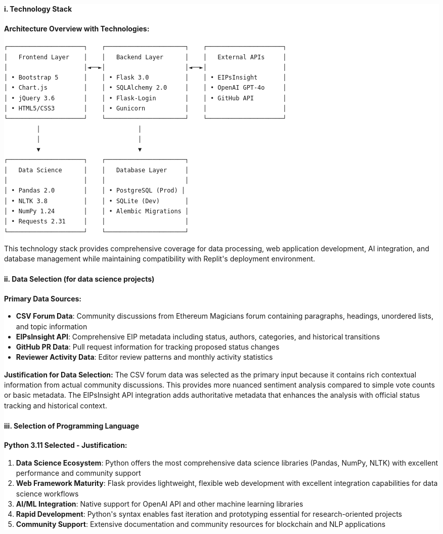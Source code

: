 #### i. Technology Stack

**Architecture Overview with Technologies:**

```
┌─────────────────────┐    ┌──────────────────────┐    ┌─────────────────────┐
│   Frontend Layer    │    │   Backend Layer      │    │   External APIs     │
│                     │◄──►│                      │◄──►│                     │
│ • Bootstrap 5       │    │ • Flask 3.0          │    │ • EIPsInsight       │
│ • Chart.js          │    │ • SQLAlchemy 2.0     │    │ • OpenAI GPT-4o     │
│ • jQuery 3.6        │    │ • Flask-Login        │    │ • GitHub API        │
│ • HTML5/CSS3        │    │ • Gunicorn           │    │                     │
└─────────────────────┘    └──────────────────────┘    └─────────────────────┘
         │                           │
         │                           │
         ▼                           ▼
┌─────────────────────┐    ┌──────────────────────┐
│   Data Science      │    │   Database Layer     │
│                     │    │                      │
│ • Pandas 2.0        │    │ • PostgreSQL (Prod) │
│ • NLTK 3.8          │    │ • SQLite (Dev)       │
│ • NumPy 1.24        │    │ • Alembic Migrations │
│ • Requests 2.31     │    │                      │
└─────────────────────┘    └──────────────────────┘
```

This technology stack provides comprehensive coverage for data processing, web application development, AI integration, and database management while maintaining compatibility with Replit's deployment environment.

#### ii. Data Selection (for data science projects)

**Primary Data Sources:**
- **CSV Forum Data**: Community discussions from Ethereum Magicians forum containing paragraphs, headings, unordered lists, and topic information
- **EIPsInsight API**: Comprehensive EIP metadata including status, authors, categories, and historical transitions
- **GitHub PR Data**: Pull request information for tracking proposed status changes
- **Reviewer Activity Data**: Editor review patterns and monthly activity statistics

**Justification for Data Selection:**
The CSV forum data was selected as the primary input because it contains rich contextual information from actual community discussions. This provides more nuanced sentiment analysis compared to simple vote counts or basic metadata. The EIPsInsight API integration adds authoritative metadata that enhances the analysis with official status tracking and historical context.

#### iii. Selection of Programming Language

**Python 3.11 Selected - Justification:**

1. **Data Science Ecosystem**: Python offers the most comprehensive data science libraries (Pandas, NumPy, NLTK) with excellent performance and community support
2. **Web Framework Maturity**: Flask provides lightweight, flexible web development with excellent integration capabilities for data science workflows
3. **AI/ML Integration**: Native support for OpenAI API and other machine learning libraries
4. **Rapid Development**: Python's syntax enables fast iteration and prototyping essential for research-oriented projects
5. **Community Support**: Extensive documentation and community resources for blockchain and NLP applications
